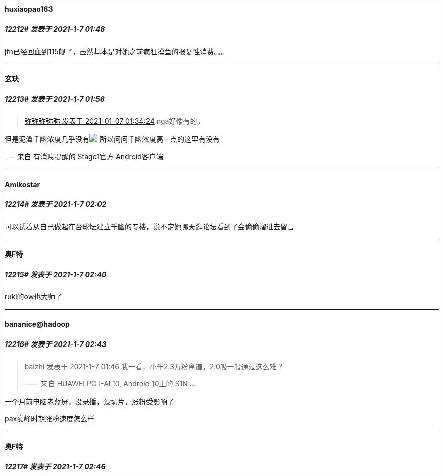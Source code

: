 ####  huxiaopao163  
##### 12212#       发表于 2021-1-7 01:48


jfn已经回血到115舰了，虽然基本是对她之前疯狂摸鱼的报复性消费。。。


-----

####  玄玦  
##### 12213#       发表于 2021-1-7 01:56


<blockquote><a href="httphttps://bbs.saraba1st.com/2b/forum.php?mod=redirect&amp;goto=findpost&amp;pid=49961121&amp;ptid=1978671" target="_blank">弥弥弥弥弥 发表于 2021-01-07 01:34:24</a>
nga好像有的，</blockquote>但是泥潭千幽浓度几乎没有<img src="https://static.saraba1st.com/image/smiley/face2017/007.png" referrerpolicy="no-referrer">
所以问问千幽浓度高一点的这里有没有

[  -- 来自 有消息提醒的 Stage1官方 Android客户端](https://www.coolapk.com/apk/140634)


-----

####  Amikostar  
##### 12214#       发表于 2021-1-7 02:02


可以试着从自己做起在台球坛建立千幽的专楼，说不定她哪天逛论坛看到了会偷偷溜进去留言


-----

####  奥F特  
##### 12215#       发表于 2021-1-7 02:40


ruki的ow也大师了


-----

####  bananice@hadoop  
##### 12216#       发表于 2021-1-7 02:43


<blockquote>baizhi 发表于 2021-1-7 01:46
我一看，小千2.3万粉离谱，2.0吸一般通过这么难？


—— 来自 HUAWEI PCT-AL10, Android 10上的 S1N ...</blockquote>
一个月前电脑老蓝屏，没录播，没切片，涨粉受影响了

pax巅峰时期涨粉速度怎么样


-----

####  奥F特  
##### 12217#       发表于 2021-1-7 02:46
